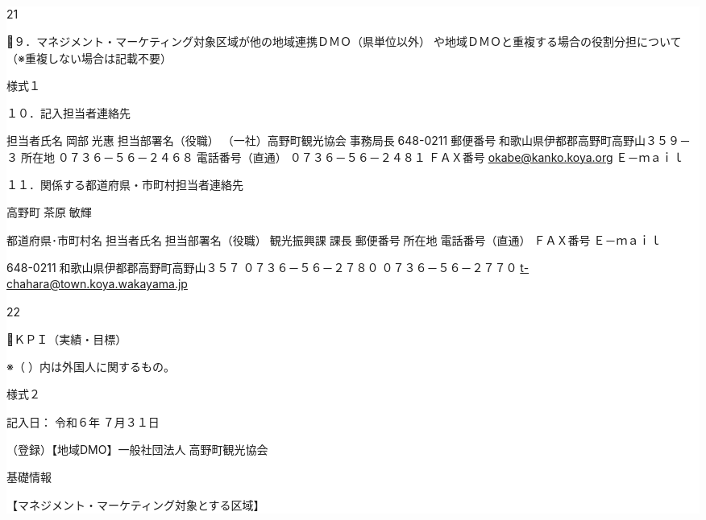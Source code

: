 21

９．マネジメント・マーケティング対象区域が他の地域連携ＤＭＯ（県単位以外）
や地域ＤＭＯと重複する場合の役割分担について（※重複しない場合は記載不要）

様式１

１０．記入担当者連絡先

担当者氏名
岡部 光惠
担当部署名（役職）  （一社）高野町観光協会 事務局長
648-0211
郵便番号
和歌山県伊都郡高野町高野山３５９－３
所在地
０７３６－５６－２４６８
電話番号（直通）
０７３６－５６－２４８１
ＦＡＸ番号
okabe@kanko.koya.org
Ｅ－ｍａｉｌ

１１．関係する都道府県・市町村担当者連絡先

高野町
茶原 敏輝

都道府県･市町村名
担当者氏名
担当部署名（役職）  観光振興課  課長
郵便番号
所在地
電話番号（直通）
ＦＡＸ番号
Ｅ－ｍａｉｌ

648-0211
和歌山県伊都郡高野町高野山３５７
０７３６－５６－２７８０
０７３６－５６－２７７０
t-chahara@town.koya.wakayama.jp

22

ＫＰＩ（実績・目標）

※（ ）内は外国人に関するもの。

様式２

記入日： 令和６年 ７月３１日

（登録）【地域DМО】一般社団法人 高野町観光協会

基礎情報

【マネジメント・マーケティング対象とする区域】
